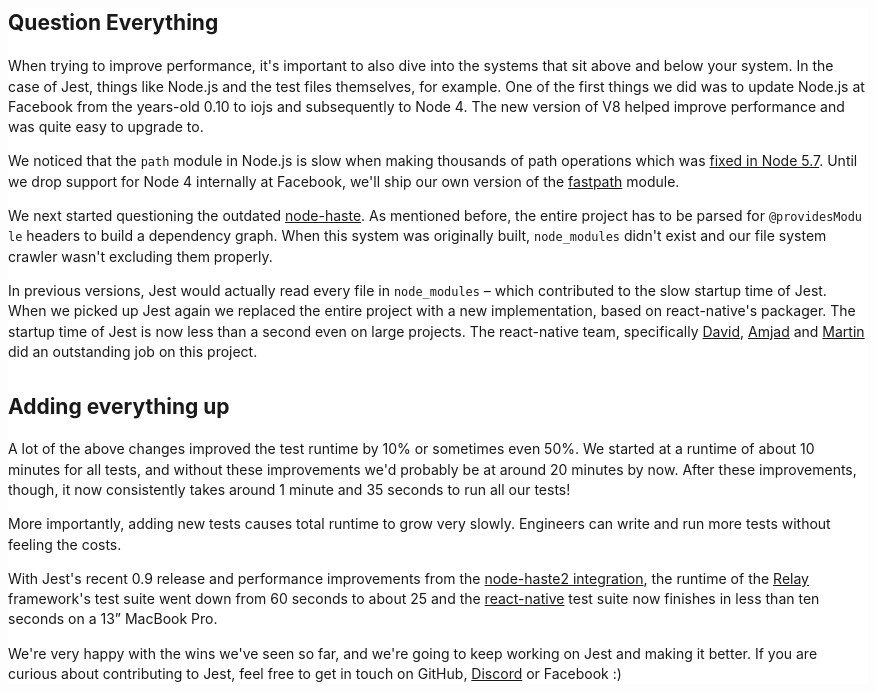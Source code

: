 ## Question Everything

When trying to improve performance, it's important to also dive into the systems that sit above and below your system. In the case of Jest, things like Node.js and the test files themselves, for example. One of the first things we did was to update Node.js at Facebook from the years-old 0.10 to iojs and subsequently to Node 4. The new version of V8 helped improve performance and was quite easy to upgrade to.

We noticed that the `path` module in Node.js is slow when making thousands of path operations which was [fixed in Node 5.7](https://github.com/nodejs/node/pull/5123). Until we drop support for Node 4 internally at Facebook, we'll ship our own version of the [fastpath](https://github.com/facebook/node-haste/blob/master/src/fastpath.js) module.

We next started questioning the outdated [node-haste](https://github.com/facebook/node-haste). As mentioned before, the entire project has to be parsed for `@providesModule` headers to build a dependency graph. When this system was originally built, `node_modules` didn't exist and our file system crawler wasn't excluding them properly.

In previous versions, Jest would actually read every file in `node_modules` – which contributed to the slow startup time of Jest. When we picked up Jest again we replaced the entire project with a new implementation, based on react-native's packager. The startup time of Jest is now less than a second even on large projects. The react-native team, specifically [David](https://twitter.com/void_0), [Amjad](https://twitter.com/amasad) and [Martin](https://twitter.com/martinbigio) did an outstanding job on this project.

## Adding everything up

A lot of the above changes improved the test runtime by 10% or sometimes even 50%. We started at a runtime of about 10 minutes for all tests, and without these improvements we'd probably be at around 20 minutes by now. After these improvements, though, it now consistently takes around 1 minute and 35 seconds to run all our tests!

More importantly, adding new tests causes total runtime to grow very slowly. Engineers can write and run more tests without feeling the costs.

With Jest's recent 0.9 release and performance improvements from the [node-haste2 integration](https://github.com/jestjs/jest/pull/599), the runtime of the [Relay](https://github.com/facebook/relay) framework's test suite went down from 60 seconds to about 25 and the [react-native](https://github.com/facebook/react-native) test suite now finishes in less than ten seconds on a 13” MacBook Pro.

We're very happy with the wins we've seen so far, and we're going to keep working on Jest and making it better. If you are curious about contributing to Jest, feel free to get in touch on GitHub, [Discord](https://discord.gg/j6FKKQQrW9) or Facebook :)
